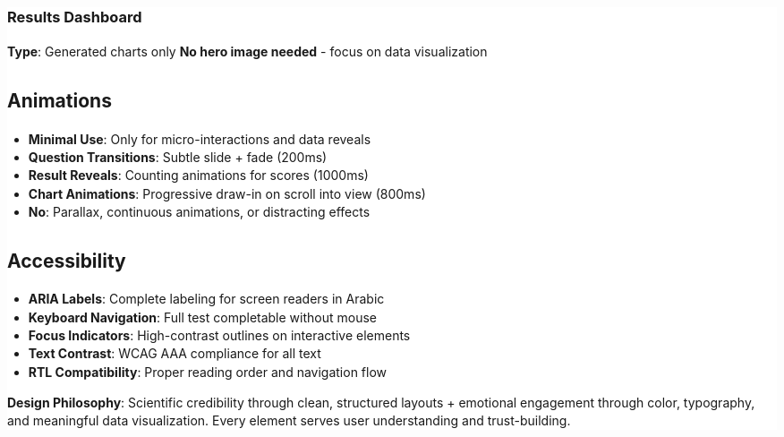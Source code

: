 ### Results Dashboard
**Type**: Generated charts only
**No hero image needed** - focus on data visualization

## Animations
- **Minimal Use**: Only for micro-interactions and data reveals
- **Question Transitions**: Subtle slide + fade (200ms)
- **Result Reveals**: Counting animations for scores (1000ms)
- **Chart Animations**: Progressive draw-in on scroll into view (800ms)
- **No**: Parallax, continuous animations, or distracting effects

## Accessibility
- **ARIA Labels**: Complete labeling for screen readers in Arabic
- **Keyboard Navigation**: Full test completable without mouse
- **Focus Indicators**: High-contrast outlines on interactive elements
- **Text Contrast**: WCAG AAA compliance for all text
- **RTL Compatibility**: Proper reading order and navigation flow

**Design Philosophy**: Scientific credibility through clean, structured layouts + emotional engagement through color, typography, and meaningful data visualization. Every element serves user understanding and trust-building.